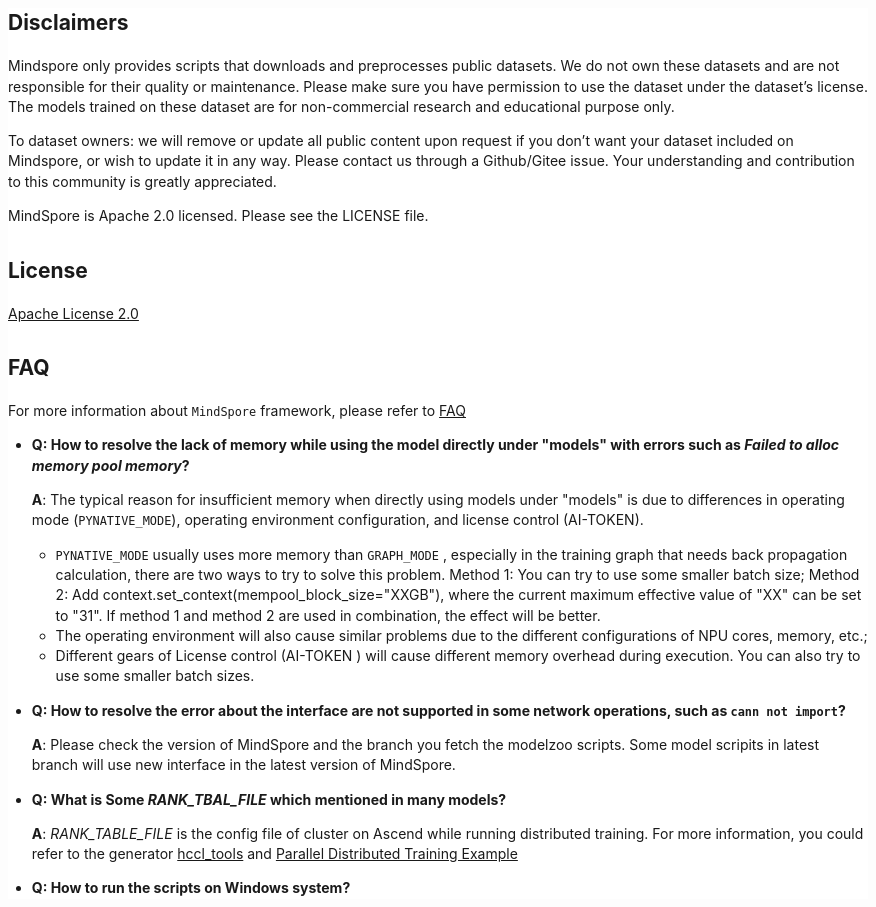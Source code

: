## Disclaimers

Mindspore only provides scripts that downloads and preprocesses public datasets. We do not own these datasets and are not responsible for their quality or maintenance. Please make sure you have permission to use the dataset under the dataset’s license. The models trained on these dataset are for non-commercial research and educational purpose only.

To dataset owners: we will remove or update all public content upon request if you don’t want your dataset included on Mindspore, or wish to update it in any way. Please contact us through a Github/Gitee issue. Your understanding and contribution to this community is greatly appreciated.

MindSpore is Apache 2.0 licensed. Please see the LICENSE file.

## License

[Apache License 2.0](https://gitee.com/mindspore/mindspore/blob/master/LICENSE)

## FAQ

For more information about `MindSpore` framework, please refer to [FAQ](https://www.mindspore.cn/docs/en/master/faq/installation.html)

- **Q: How to resolve the lack of memory while using the model directly under "models" with errors such as *Failed to alloc memory pool memory*?**

  **A**: The typical reason for insufficient memory when directly using models under "models" is due to differences in operating mode (`PYNATIVE_MODE`), operating environment configuration, and license control (AI-TOKEN).
    - `PYNATIVE_MODE` usually uses more memory than `GRAPH_MODE` , especially in the training graph that needs back propagation calculation, there are two ways to try to solve this problem.
        Method 1: You can try to use some smaller batch size;
        Method 2: Add context.set_context(mempool_block_size="XXGB"), where the current maximum effective value of "XX" can be set to "31".
        If method 1 and method 2 are used in combination, the effect will be better.
    - The operating environment will also cause similar problems due to the different configurations of NPU cores, memory, etc.;
    - Different gears of License control (AI-TOKEN ) will cause different memory overhead during execution. You can also try to use some smaller batch sizes.

- **Q: How to resolve the error about the interface are not supported in some network operations, such as `cann not import`?**

  **A**: Please check the version of MindSpore and the branch you fetch the modelzoo scripts. Some model scripits in latest branch will use new interface in the latest version of MindSpore.

- **Q: What is Some *RANK_TBAL_FILE* which mentioned in many models?**

  **A**: *RANK_TABLE_FILE* is the config file of cluster on Ascend while running distributed training. For more information, you could refer to the generator [hccl_tools](https://gitee.com/mindspore/models/tree/master/utils/hccl_tools) and [Parallel Distributed Training Example](https://mindspore.cn/docs/programming_guide/en/r1.5/distributed_training_ascend.html#configuring-distributed-environment-variables)

- **Q: How to run the scripts on Windows system?**
